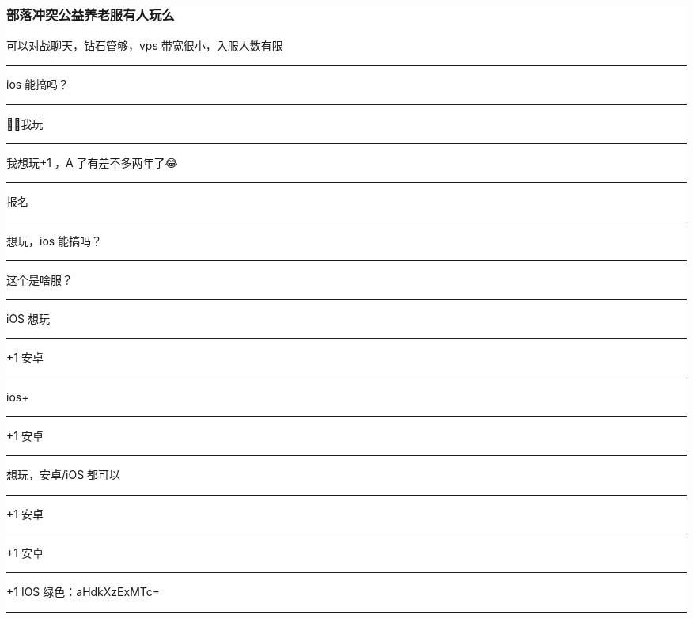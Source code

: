 ### 部落冲突公益养老服有人玩么

可以对战聊天，钻石管够，vps 带宽很小，入服人数有限

---------------------------------------------------

ios 能搞吗？

---------------------------------------------------

🙋‍♂️我玩

---------------------------------------------------

我想玩+1 ，A 了有差不多两年了😂

---------------------------------------------------

报名

---------------------------------------------------

想玩，ios 能搞吗？

---------------------------------------------------

这个是啥服？

---------------------------------------------------

iOS 想玩

---------------------------------------------------

+1 安卓

---------------------------------------------------

ios+

---------------------------------------------------

+1 安卓

---------------------------------------------------

想玩，安卓/iOS 都可以

---------------------------------------------------

+1 安卓

---------------------------------------------------

+1 安卓

---------------------------------------------------

+1 IOS  绿色：aHdkXzExMTc=

---------------------------------------------------
